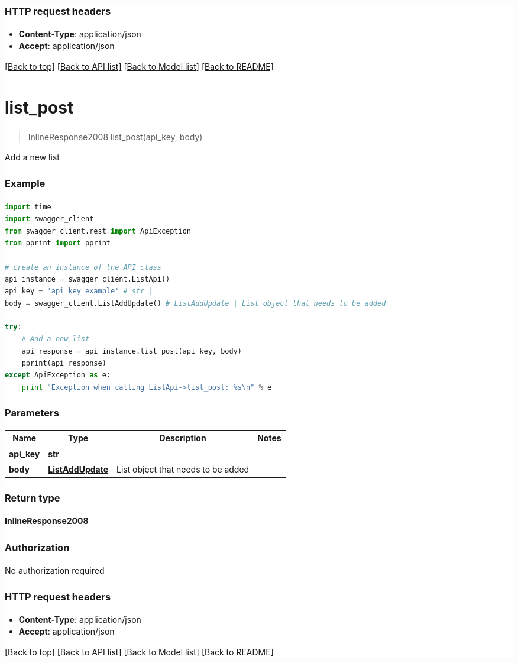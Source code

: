 ### HTTP request headers

 - **Content-Type**: application/json
 - **Accept**: application/json

[[Back to top]](#) [[Back to API list]](../README.md#documentation-for-api-endpoints) [[Back to Model list]](../README.md#documentation-for-models) [[Back to README]](../README.md)

# **list_post**
> InlineResponse2008 list_post(api_key, body)

Add a new list



### Example 
```python
import time
import swagger_client
from swagger_client.rest import ApiException
from pprint import pprint

# create an instance of the API class
api_instance = swagger_client.ListApi()
api_key = 'api_key_example' # str | 
body = swagger_client.ListAddUpdate() # ListAddUpdate | List object that needs to be added

try: 
    # Add a new list
    api_response = api_instance.list_post(api_key, body)
    pprint(api_response)
except ApiException as e:
    print "Exception when calling ListApi->list_post: %s\n" % e
```

### Parameters

Name | Type | Description  | Notes
------------- | ------------- | ------------- | -------------
 **api_key** | **str**|  | 
 **body** | [**ListAddUpdate**](ListAddUpdate.md)| List object that needs to be added | 

### Return type

[**InlineResponse2008**](InlineResponse2008.md)

### Authorization

No authorization required

### HTTP request headers

 - **Content-Type**: application/json
 - **Accept**: application/json

[[Back to top]](#) [[Back to API list]](../README.md#documentation-for-api-endpoints) [[Back to Model list]](../README.md#documentation-for-models) [[Back to README]](../README.md)

